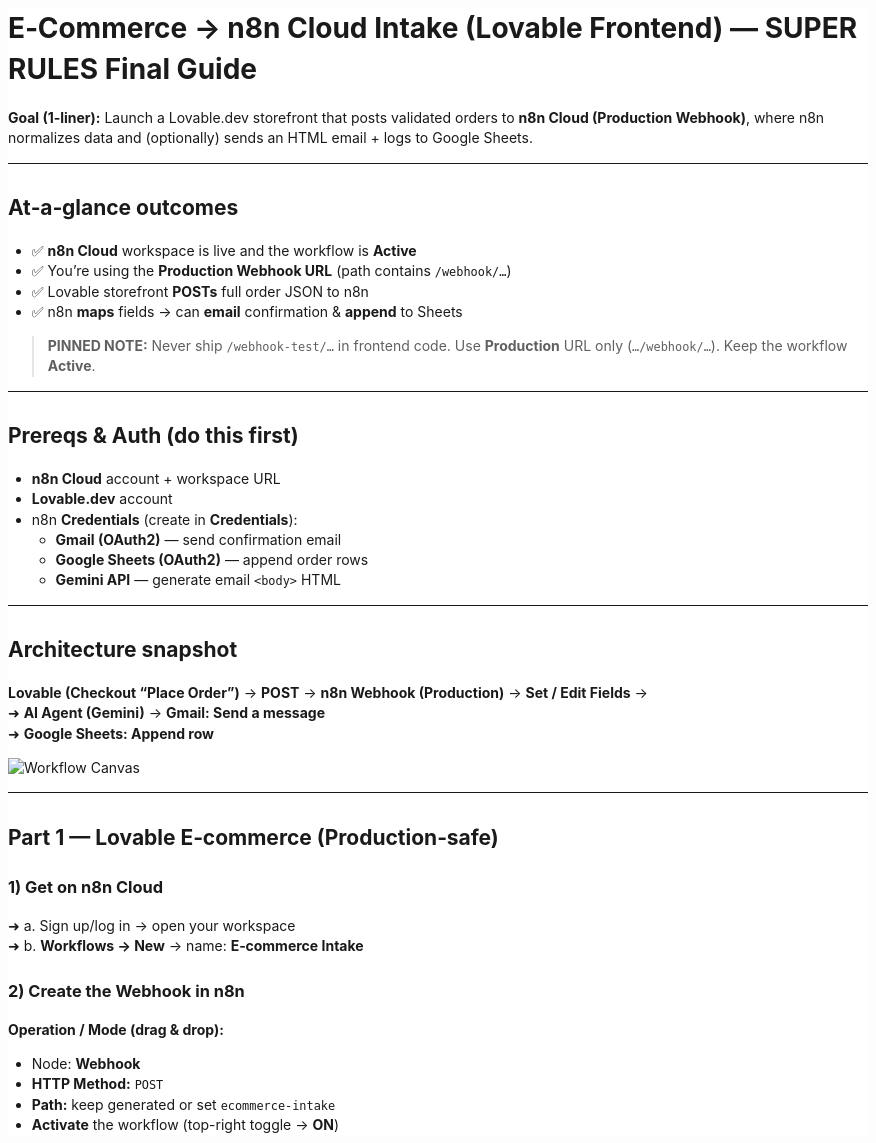 
# E‑Commerce → n8n Cloud Intake (Lovable Frontend) — **SUPER RULES Final Guide**

**Goal (1‑liner):** Launch a Lovable.dev storefront that posts validated orders to **n8n Cloud (Production Webhook)**, where n8n normalizes data and (optionally) sends an HTML email + logs to Google Sheets.

---

## At‑a‑glance outcomes
- ✅ **n8n Cloud** workspace is live and the workflow is **Active**
- ✅ You’re using the **Production Webhook URL** (path contains `/webhook/…`)
- ✅ Lovable storefront **POSTs** full order JSON to n8n
- ✅ n8n **maps** fields → can **email** confirmation & **append** to Sheets

> **PINNED NOTE:** Never ship `/webhook-test/…` in frontend code. Use **Production** URL only (`…/webhook/…`). Keep the workflow **Active**.

---

## Prereqs & Auth (do this first)
- **n8n Cloud** account + workspace URL
- **Lovable.dev** account
- n8n **Credentials** (create in **Credentials**):
  - **Gmail (OAuth2)** — send confirmation email
  - **Google Sheets (OAuth2)** — append order rows
  - **Gemini API** — generate email `<body>` HTML

---

## Architecture snapshot
**Lovable (Checkout “Place Order”)** → **POST** → **n8n Webhook (Production)** → **Set / Edit Fields** →  
➜ **AI Agent (Gemini)** → **Gmail: Send a message**  
➜ **Google Sheets: Append row**

![Workflow Canvas](images/01-workflow-canvas.png "n8n canvas wiring")

---

## Part 1 — Lovable E‑commerce (Production‑safe)

### 1) Get on **n8n Cloud**
➜ a. Sign up/log in → open your workspace  
➜ b. **Workflows → New** → name: **E‑commerce Intake**

### 2) Create the **Webhook** in n8n
**Operation / Mode (drag & drop):**  
- Node: **Webhook**  
- **HTTP Method:** `POST`  
- **Path:** keep generated or set `ecommerce-intake`  
- **Activate** the workflow (top-right toggle → **ON**)

